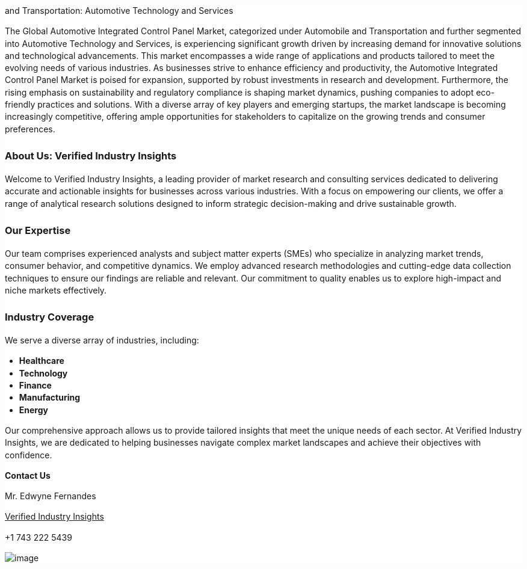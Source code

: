 and Transportation: Automotive Technology and Services </h3><p>The Global Automotive Integrated Control Panel Market, categorized under Automobile and Transportation and further segmented into Automotive Technology and Services, is experiencing significant growth driven by increasing demand for innovative solutions and technological advancements. This market encompasses a wide range of applications and products tailored to meet the evolving needs of various industries. As businesses strive to enhance efficiency and productivity, the Automotive Integrated Control Panel Market is poised for expansion, supported by robust investments in research and development. Furthermore, the rising emphasis on sustainability and regulatory compliance is shaping market dynamics, pushing companies to adopt eco-friendly practices and solutions. With a diverse array of key players and emerging startups, the market landscape is becoming increasingly competitive, offering ample opportunities for stakeholders to capitalize on the growing trends and consumer preferences.</p><h3>About Us: Verified Industry Insights</h3><p>Welcome to Verified Industry Insights, a leading provider of market research and consulting services dedicated to delivering accurate and actionable insights for businesses across various industries. With a focus on empowering our clients, we offer a range of analytical research solutions designed to inform strategic decision-making and drive sustainable growth.</p><h3>Our Expertise</h3><p>Our team comprises experienced analysts and subject matter experts (SMEs) who specialize in analyzing market trends, consumer behavior, and competitive dynamics. We employ advanced research methodologies and cutting-edge data collection techniques to ensure our findings are reliable and relevant. Our commitment to quality enables us to explore high-impact and niche markets effectively.</p><h3>Industry Coverage</h3><p>We serve a diverse array of industries, including:</p><ul><li><strong>Healthcare</strong></li><li><strong>Technology</strong></li><li><strong>Finance</strong></li><li><strong>Manufacturing</strong></li><li><strong>Energy</strong></li></ul><p>Our comprehensive approach allows us to provide tailored insights that meet the unique needs of each sector. At Verified Industry Insights, we are dedicated to helping businesses navigate complex market landscapes and achieve their objectives with confidence.</p><p><strong>Contact Us</strong></p><p>Mr. Edwyne Fernandes</p><p><a href="https://www.verifiedindustryinsights.com/">Verified Industry Insights</a></p><p>+1 743 222 5439</p>
![image](https://github.com/user-attachments/assets/7b3ca683-55fc-4188-b10a-3ce302d36496)
